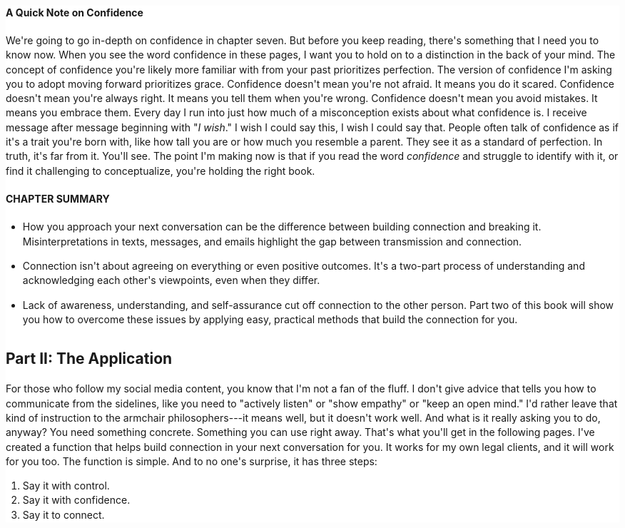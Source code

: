 #### A Quick Note on Confidence

We're going to go in-depth on confidence in chapter seven. But before
you keep reading, there's something that I need you to know now. When
you see the word confidence in these pages, I want you to hold on to a
distinction in the back of your mind. The concept of confidence you're
likely more familiar with from your past prioritizes perfection. The
version of confidence I'm asking you to adopt moving forward prioritizes
grace. Confidence doesn't mean you're not afraid. It means you do it
scared. Confidence doesn't mean you're always right. It means you tell
them when you're wrong. Confidence doesn't mean you avoid mistakes. It
means you embrace them. Every day I run into just how much of a
misconception exists about what confidence is. I receive message after
message beginning with "*I wish*." I wish I could say this, I wish I
could say that. People often talk of confidence as if it's a trait
you're born with, like how tall you are or how much you resemble a
parent. They see it as a standard of perfection. In truth, it's far from
it. You'll see. The point I'm making now is that if you read the word
*confidence* and struggle to identify with it, or find it challenging to
conceptualize, you're holding the right book.

#### CHAPTER SUMMARY

- How you approach your next conversation can be the difference between
  building connection and breaking it. Misinterpretations in texts,
  messages, and emails highlight the gap between transmission and
  connection.

- Connection isn't about agreeing on everything or even positive
  outcomes. It's a two-part process of understanding and acknowledging
  each other's viewpoints, even when they differ.

- Lack of awareness, understanding, and self-assurance cut off
  connection to the other person. Part two of this book will show you
  how to overcome these issues by applying easy, practical methods
  that build the connection for you.

## Part II: The Application

For those who follow my social media content, you know that I'm not a
fan of the fluff. I don't give advice that tells you how to communicate
from the sidelines, like you need to "actively listen" or "show empathy"
or "keep an open mind." I'd rather leave that kind of instruction to the
armchair philosophers---it means well, but it doesn't work well. And
what is it really asking you to do, anyway? You need something concrete.
Something you can use right away. That's what you'll get in the
following pages. I've created a function that helps build connection in
your next conversation for you. It works for my own legal clients, and
it will work for you too. The function is simple. And to no one's
surprise, it has three steps:

1. Say it with control.
2. Say it with confidence.
3. Say it to connect.
